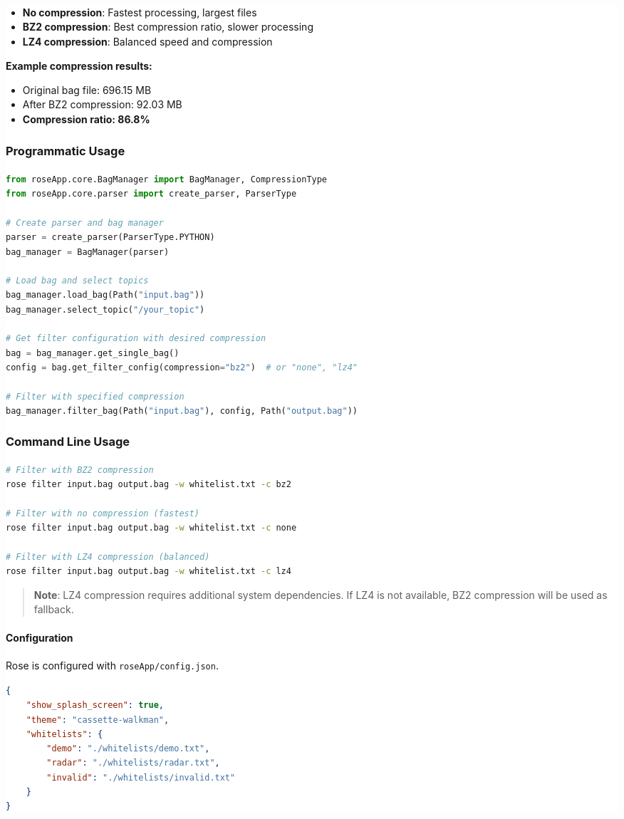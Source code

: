 - **No compression**: Fastest processing, largest files
- **BZ2 compression**: Best compression ratio, slower processing  
- **LZ4 compression**: Balanced speed and compression

**Example compression results:**
- Original bag file: 696.15 MB
- After BZ2 compression: 92.03 MB  
- **Compression ratio: 86.8%**

### Programmatic Usage

```python
from roseApp.core.BagManager import BagManager, CompressionType
from roseApp.core.parser import create_parser, ParserType

# Create parser and bag manager
parser = create_parser(ParserType.PYTHON)
bag_manager = BagManager(parser)

# Load bag and select topics
bag_manager.load_bag(Path("input.bag"))
bag_manager.select_topic("/your_topic")

# Get filter configuration with desired compression
bag = bag_manager.get_single_bag()
config = bag.get_filter_config(compression="bz2")  # or "none", "lz4"

# Filter with specified compression
bag_manager.filter_bag(Path("input.bag"), config, Path("output.bag"))
```

### Command Line Usage

```bash
# Filter with BZ2 compression
rose filter input.bag output.bag -w whitelist.txt -c bz2

# Filter with no compression (fastest)
rose filter input.bag output.bag -w whitelist.txt -c none

# Filter with LZ4 compression (balanced)
rose filter input.bag output.bag -w whitelist.txt -c lz4
```

> **Note**: LZ4 compression requires additional system dependencies. If LZ4 is not available, BZ2 compression will be used as fallback.

#### Configuration

Rose is configured with `roseApp/config.json`.
```json
{
    "show_splash_screen": true,
    "theme": "cassette-walkman",
    "whitelists": {
        "demo": "./whitelists/demo.txt",
        "radar": "./whitelists/radar.txt",
        "invalid": "./whitelists/invalid.txt"
    }
}
```
